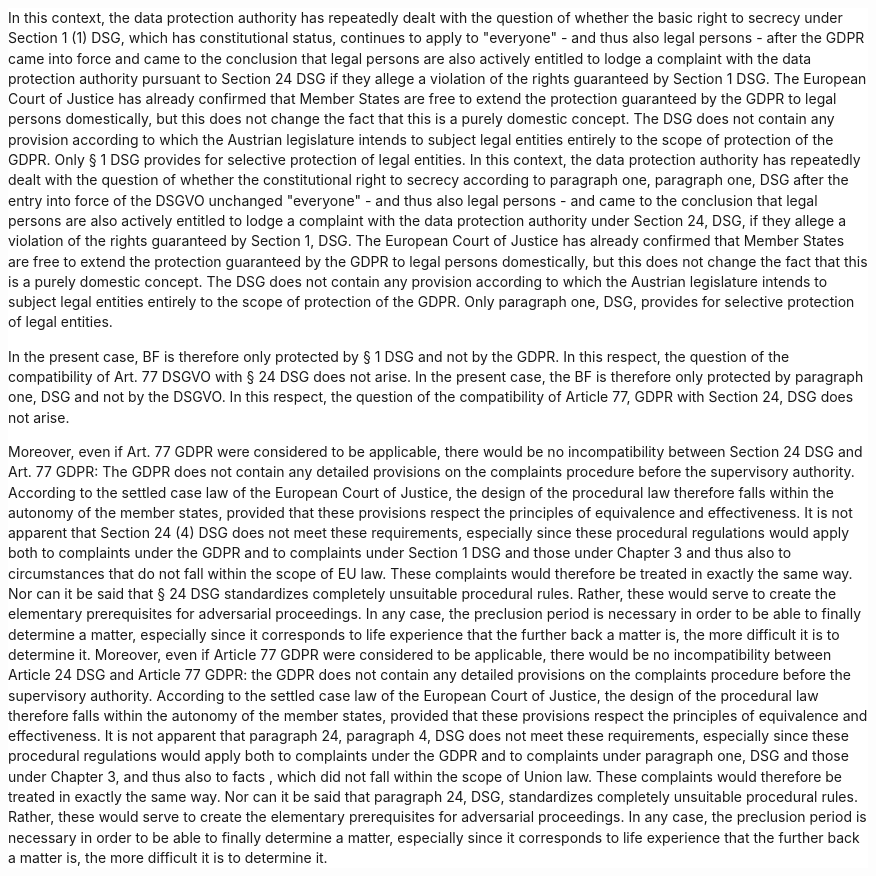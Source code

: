 In this context, the data protection authority has repeatedly dealt with the question of whether the basic right to secrecy under Section 1 (1) DSG, which has constitutional status, continues to apply to "everyone" - and thus also legal persons - after the GDPR came into force and came to the conclusion that legal persons are also actively entitled to lodge a complaint with the data protection authority pursuant to Section 24 DSG if they allege a violation of the rights guaranteed by Section 1 DSG. The European Court of Justice has already confirmed that Member States are free to extend the protection guaranteed by the GDPR to legal persons domestically, but this does not change the fact that this is a purely domestic concept. The DSG does not contain any provision according to which the Austrian legislature intends to subject legal entities entirely to the scope of protection of the GDPR. Only § 1 DSG provides for selective protection of legal entities. In this context, the data protection authority has repeatedly dealt with the question of whether the constitutional right to secrecy according to paragraph one, paragraph one, DSG after the entry into force of the DSGVO unchanged "everyone" - and thus also legal persons - and came to the conclusion that legal persons are also actively entitled to lodge a complaint with the data protection authority under Section 24, DSG, if they allege a violation of the rights guaranteed by Section 1, DSG. The European Court of Justice has already confirmed that Member States are free to extend the protection guaranteed by the GDPR to legal persons domestically, but this does not change the fact that this is a purely domestic concept. The DSG does not contain any provision according to which the Austrian legislature intends to subject legal entities entirely to the scope of protection of the GDPR. Only paragraph one, DSG, provides for selective protection of legal entities.

In the present case, BF is therefore only protected by § 1 DSG and not by the GDPR. In this respect, the question of the compatibility of Art. 77 DSGVO with § 24 DSG does not arise. In the present case, the BF is therefore only protected by paragraph one, DSG and not by the DSGVO. In this respect, the question of the compatibility of Article 77, GDPR with Section 24, DSG does not arise.

Moreover, even if Art. 77 GDPR were considered to be applicable, there would be no incompatibility between Section 24 DSG and Art. 77 GDPR: The GDPR does not contain any detailed provisions on the complaints procedure before the supervisory authority. According to the settled case law of the European Court of Justice, the design of the procedural law therefore falls within the autonomy of the member states, provided that these provisions respect the principles of equivalence and effectiveness. It is not apparent that Section 24 (4) DSG does not meet these requirements, especially since these procedural regulations would apply both to complaints under the GDPR and to complaints under Section 1 DSG and those under Chapter 3 and thus also to circumstances that do not fall within the scope of EU law. These complaints would therefore be treated in exactly the same way. Nor can it be said that § 24 DSG standardizes completely unsuitable procedural rules. Rather, these would serve to create the elementary prerequisites for adversarial proceedings. In any case, the preclusion period is necessary in order to be able to finally determine a matter, especially since it corresponds to life experience that the further back a matter is, the more difficult it is to determine it. Moreover, even if Article 77 GDPR were considered to be applicable, there would be no incompatibility between Article 24 DSG and Article 77 GDPR: the GDPR does not contain any detailed provisions on the complaints procedure before the supervisory authority. According to the settled case law of the European Court of Justice, the design of the procedural law therefore falls within the autonomy of the member states, provided that these provisions respect the principles of equivalence and effectiveness. It is not apparent that paragraph 24, paragraph 4, DSG does not meet these requirements, especially since these procedural regulations would apply both to complaints under the GDPR and to complaints under paragraph one, DSG and those under Chapter 3, and thus also to facts , which did not fall within the scope of Union law. These complaints would therefore be treated in exactly the same way. Nor can it be said that paragraph 24, DSG, standardizes completely unsuitable procedural rules. Rather, these would serve to create the elementary prerequisites for adversarial proceedings. In any case, the preclusion period is necessary in order to be able to finally determine a matter, especially since it corresponds to life experience that the further back a matter is, the more difficult it is to determine it.
